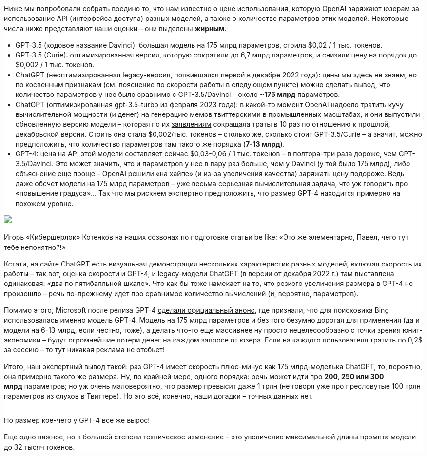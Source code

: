 Ниже мы попробовали собрать воедино то, что нам известно о цене использования, которую OpenAI [заряжают юзерам](https://openai.com/pricing) за использование API (интерфейса доступа) разных моделей, а также о количестве параметров этих моделей. Некоторые числа ниже представляют наши оценки – они выделены **жирным**.

-   GPT-3.5 (кодовое название Davinci): большая модель на 175 млрд параметров, стоила $0,02 / 1 тыс. токенов.
-   GPT-3.5 (Curie): оптимизированная версия, которую сократили до 6,7 млрд параметров, и снизили цену на порядок до $0,002 / 1 тыс. токенов.
-   ChatGPT (неоптимизированная legacy-версия, появившаяся первой в декабре 2022 года): цены мы здесь не знаем, но по косвенным признакам (см. пояснение по скорости работы в следующем пункте) можно сделать вывод, что количество параметров у нее было сравнимо с GPT-3.5/Davinci – около **~175 млрд** параметров.
-   ChatGPT (оптимизированная gpt-3.5-turbo из февраля 2023 года): в какой-то момент OpenAI надоело тратить кучу вычислительной мощности (и денег) на генерацию мемов твиттерскими в промышленных масштабах, и они выпустили обновленную версию модели – которая по их [заявлениям](https://openai.com/blog/introducing-chatgpt-and-whisper-apis) сокращала траты в 10 раз по отношению к прошлой, декабрьской версии. Стоить она стала $0,002/тыс. токенов – столько же, сколько стоит GPT-3.5/Curie – а значит, можно предположить, что количество параметров там такого же порядка (**7-13 млрд**).
-   GPT-4: цена на API этой модели составляет сейчас $0,03-0,06 / 1 тыс. токенов – в полтора-три раза дороже, чем GPT-3.5/Davinci. Это может значить, что и параметров у нее в пару раз больше, чем у Davinci (у той было 175 млрд), либо объяснение еще проще – OpenAI решили «на хайпе» (и из-за увеличения качества) заряжать цену подороже. Ведь даже обсчет модели на 175 млрд параметров – уже весьма серьезная вычислительная задача, что уж говорить про «повышение градуса»... Так что мы рискнем экспертно предположить, что размер GPT-4 находится примерно на похожем уровне.

![](https://leonardo.osnova.io/827d84b3-d4a5-554c-8506-c56e76934da0/-/preview/700/-/format/webp/)

Игорь «Кибершерлок» Котенков на наших созвонах по подготовке статьи be like: «Это же элементарно, Павел, чего тут тебе непонятно?!»

Кстати, на сайте ChatGPT есть визуальная демонстрация нескольких характеристик разных моделей, включая скорость их работы – так вот, оценка скорости и GPT-4, и legacy-модели ChatGPT (в версии от декабря 2022 г.) там выставлена одинаковая: «два по пятибалльной шкале». Что как бы тоже намекает на то, что резкого увеличения размера в GPT-4 не произошло – речь по-прежнему идет про сравнимое количество вычислений (и, вероятно, параметров).

Помимо этого, Microsoft после релиза GPT-4 [сделали официальный анонс](https://blogs.bing.com/search/march_2023/Confirmed-the-new-Bing-runs-on-OpenAI%E2%80%99s-GPT-4), где признали, что для поисковика Bing использовалась именно модель GPT-4. Модель на 175 млрд параметров и без того безумно дорогая для применения (да и модели на 6-13 млрд, если честно, тоже), а делать что-то еще массивнее ну просто нецелесообразно с точки зрения юнит-экономики – будут огромнейшие потери денег на каждом запросе от юзера. Если на каждого пользователя тратить по 0,2$ за сессию – то тут никакая реклама не отобьет!

Итого, наш экспертный вывод такой: раз GPT-4 имеет скорость плюс-минус как 175 млрд-моделька ChatGPT, то, вероятно, она примерно такого же размера. Ну, по крайней мере, одного порядка: речь может идти про **200, 250 или 300 млрд** параметров; но уж очень маловероятно, что размер превысит даже 1 трлн (не говоря уже про пресловутые 100 трлн параметров из слухов в Твиттере). Но это всё, конечно, наши догадки – точных данных нет.

## 

Но размер кое-чего у GPT-4 всё же вырос!

Еще одно важное, но в большей степени техническое изменение – это увеличение максимальной длины промпта модели до 32 тысяч токенов.

